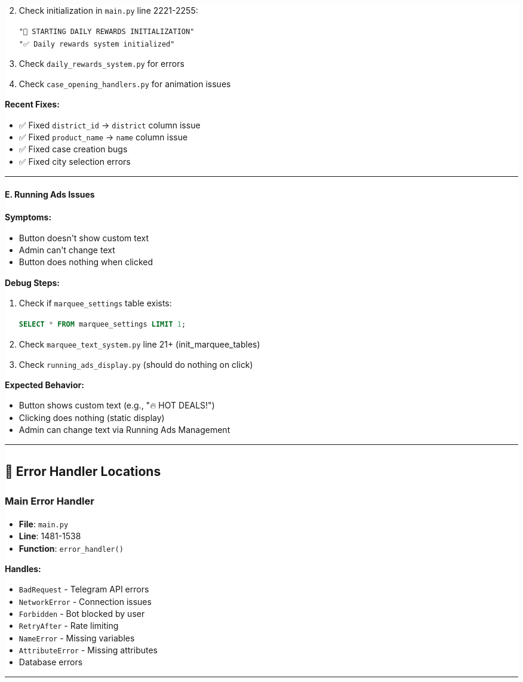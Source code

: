 2. Check initialization in `main.py` line 2221-2255:
   ```
   "🎁 STARTING DAILY REWARDS INITIALIZATION"
   "✅ Daily rewards system initialized"
   ```

3. Check `daily_rewards_system.py` for errors
4. Check `case_opening_handlers.py` for animation issues

**Recent Fixes:**
- ✅ Fixed `district_id` → `district` column issue
- ✅ Fixed `product_name` → `name` column issue
- ✅ Fixed case creation bugs
- ✅ Fixed city selection errors

---

#### **E. Running Ads Issues**
**Symptoms:**
- Button doesn't show custom text
- Admin can't change text
- Button does nothing when clicked

**Debug Steps:**
1. Check if `marquee_settings` table exists:
   ```sql
   SELECT * FROM marquee_settings LIMIT 1;
   ```

2. Check `marquee_text_system.py` line 21+ (init_marquee_tables)
3. Check `running_ads_display.py` (should do nothing on click)

**Expected Behavior:**
- Button shows custom text (e.g., "🔥 HOT DEALS!")
- Clicking does nothing (static display)
- Admin can change text via Running Ads Management

---

## 🚨 Error Handler Locations

### **Main Error Handler**
- **File**: `main.py`
- **Line**: 1481-1538
- **Function**: `error_handler()`

**Handles:**
- `BadRequest` - Telegram API errors
- `NetworkError` - Connection issues
- `Forbidden` - Bot blocked by user
- `RetryAfter` - Rate limiting
- `NameError` - Missing variables
- `AttributeError` - Missing attributes
- Database errors

---